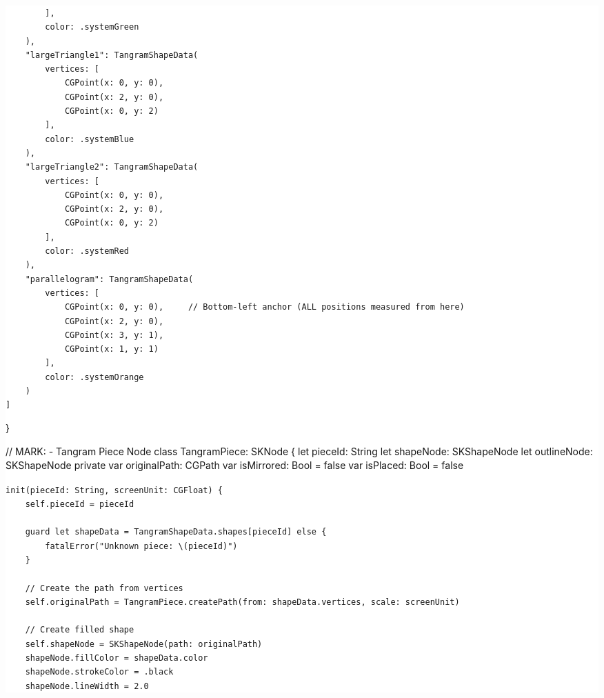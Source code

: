             ],
            color: .systemGreen
        ),
        "largeTriangle1": TangramShapeData(
            vertices: [
                CGPoint(x: 0, y: 0),
                CGPoint(x: 2, y: 0),
                CGPoint(x: 0, y: 2)
            ],
            color: .systemBlue
        ),
        "largeTriangle2": TangramShapeData(
            vertices: [
                CGPoint(x: 0, y: 0),
                CGPoint(x: 2, y: 0),
                CGPoint(x: 0, y: 2)
            ],
            color: .systemRed
        ),
        "parallelogram": TangramShapeData(
            vertices: [
                CGPoint(x: 0, y: 0),     // Bottom-left anchor (ALL positions measured from here)
                CGPoint(x: 2, y: 0),
                CGPoint(x: 3, y: 1),
                CGPoint(x: 1, y: 1)
            ],
            color: .systemOrange
        )
    ]
}

// MARK: - Tangram Piece Node
class TangramPiece: SKNode {
    let pieceId: String
    let shapeNode: SKShapeNode
    let outlineNode: SKShapeNode
    private var originalPath: CGPath
    var isMirrored: Bool = false
    var isPlaced: Bool = false
    
    init(pieceId: String, screenUnit: CGFloat) {
        self.pieceId = pieceId
        
        guard let shapeData = TangramShapeData.shapes[pieceId] else {
            fatalError("Unknown piece: \(pieceId)")
        }
        
        // Create the path from vertices
        self.originalPath = TangramPiece.createPath(from: shapeData.vertices, scale: screenUnit)
        
        // Create filled shape
        self.shapeNode = SKShapeNode(path: originalPath)
        shapeNode.fillColor = shapeData.color
        shapeNode.strokeColor = .black
        shapeNode.lineWidth = 2.0
        